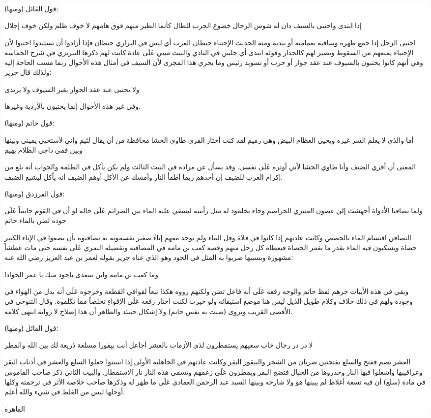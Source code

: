 

 (ومنها) قول القائل: 

 إذا انتدى واحتبى بالسيف دان له  شوس الرجال خضوع الجرب للطال  كأنما الطير منهم فوق هامهم  لا خوف ظلم ولكن خوف إجلال 

 احتبى الرجل إذا جمع ظهره وساقيه بعمامته أو بيديه ومنه الحديث الإحتباء حيطان العرب أي ليس في البراري حيطان فإذا أرادوا أن يستندوا احتبوا لأن الإحتباء يمنعهم من السقوط ويصير لهم كالجدار وقوله انتدى أي جلس في النادي والبيت مبني عَلَى عادة كانت لهم ذكرها التبريزي في شرح الحماسة وهي أنهم كانوا يحتبون بالسيوف عند عقد جوار أو   حرب أو تسويد رئيس وما يجري هذا المجرى لأن السيف في أمثال هذه الأحوال ربما مست الحاجة إليه ولذلك قال جرير: 

 ولا يحتبى عند عقد الجوار  بغير السيوف ولا يرتدى 

 وفي غير هذه الأحوال إنما يحتبون بالأردية وغيرها. 



 (ومنها) قول حاتم: 

 أما والذي لا يعلم السر غيره  ويحيي العظام البيض وهي رميم  لقد كنت أختار القرى طاوي الحشا  محافظة من أن يقال لئيم  وإني لأستحيي يميني وبينها  وبين فمي داجي الظلام بهيم 

 المعنى أن أقري الضيف وأنا طاوي الحشا لأني أوثره عَلَى نفسي. وقد يسأل عن مراده في البيت الثالث ولم يكن يأكل في الظلمة والجواب أنه بلغ من إكرام العرب للضيف إن أحدهم ربما أطفأ النار وأمسك عن الأكل أوهم الضيف أنه يأكل ليشبع الضيف. 



 (ومنها) قول الفرزدق: 

 ولما تصافنا الأدواة أجهشت  إلي غضون العنبري الجراضم  وجاء بجلمود له مثل رأسه  ليسقي عليه الماء بين الصرائم  عَلَى حالة لو أن في القوم حاتماً  عَلَى جوده لضن بالماء حاتم 

 التصافن اقتسام الماء بالحصص وكانت عادتهم إذا كانوا في فلاة وقل الماء ولم يوجد معهم إناءٌ صغير يقسمونه به تصافنوه بأن يضعوا في الإناء الكبير حصاة ويسكبون فيه الماء بقدر ما بغمر الحصاة فيعطاه كل رجل منهم وقصة كعب بن مامة في المصافنة وتفضيله النمري عَلَى نفسه حتى مات عطشاً مشهورة وبسببها ضربوا به المثل في الجود وهو الذي عناه جرير بقوله لعمر بن عبد العزيز رضي الله عنه: 

 وما كعب بن مامة وابن سعدى  بأجود منك يا عمر الجوادا 

 وبقي في هذه الأبيات جرهم لفظ حاتم والوجه رفعه عَلَى أنه فاعل تضن ولكنهم رووه هكذا تبعاً لقوافي القطعة وخرجوه عَلَى أنه بدل من الهواء في وجوده ولهم في ذلك خلاف وكلام طويل الذيل ليس هنا موضع استيفائه ولو خيرت لكنت اختار رفعه عَلَى الإقواءِ تخلصاً مما تكلفوه. وقال التنوخي في الأقصى القريب ويروى (ضنت به نفس حاتم) ولا إشكال   حينئذ والظاهر أن هذا إصلاح لا رواية انتهى كلامه. 



 (ومنها) قول القائل: 

 لا در در رجال خاب سعيهم  يستمطرون لذي الأزمات بالعشر  أجاعل أنت بيقورا مسلعة  ذريعة لك بين الله والمطر 

 العشر بضم ففتح والسلع بفتحتين ضربان من الشجر والبيقور البقر وكانت عادتهم في الجاهلية الأولى إذا اسنتوا جعلوا السلع والعشر في أذناب البقر وعراقيبها وأشعلوا فيها النار وحدروها من الجبال فتضج البقر ويمطرون عَلَى زعمهم وتسمى هذه النار نار الاستمطار. والبيت الثاني ذكر صاحب القاموس في مادة (سلع) أن فيه تسعة أغلاط لم يبينها هو ولا شارحه وبينها السيد عبد الرحمن العمادي عَلَى ما ظهر له وذكرها صاحب خلاصة الأثر في ترجمته وكلها أوجلها ليس من الغلط في شيء والله أعلم. 



 القاهرة 
